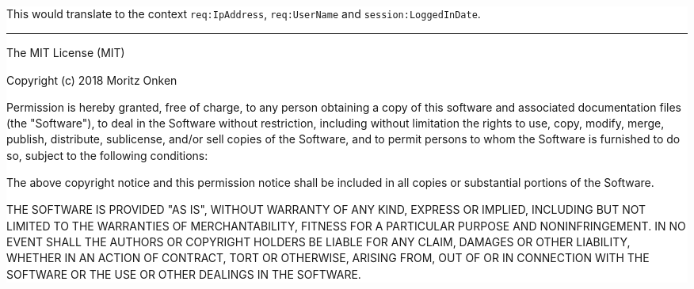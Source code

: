 This would translate to the context `req:IpAddress`, `req:UserName` and `session:LoggedInDate`.


* * *
The MIT License (MIT)

Copyright (c) 2018 Moritz Onken

Permission is hereby granted, free of charge, to any person obtaining a copy
of this software and associated documentation files (the "Software"), to deal
in the Software without restriction, including without limitation the rights
to use, copy, modify, merge, publish, distribute, sublicense, and/or sell
copies of the Software, and to permit persons to whom the Software is
furnished to do so, subject to the following conditions:

The above copyright notice and this permission notice shall be included in all
copies or substantial portions of the Software.

THE SOFTWARE IS PROVIDED "AS IS", WITHOUT WARRANTY OF ANY KIND, EXPRESS OR
IMPLIED, INCLUDING BUT NOT LIMITED TO THE WARRANTIES OF MERCHANTABILITY,
FITNESS FOR A PARTICULAR PURPOSE AND NONINFRINGEMENT. IN NO EVENT SHALL THE
AUTHORS OR COPYRIGHT HOLDERS BE LIABLE FOR ANY CLAIM, DAMAGES OR OTHER
LIABILITY, WHETHER IN AN ACTION OF CONTRACT, TORT OR OTHERWISE, ARISING FROM,
OUT OF OR IN CONNECTION WITH THE SOFTWARE OR THE USE OR OTHER DEALINGS IN THE
SOFTWARE.
